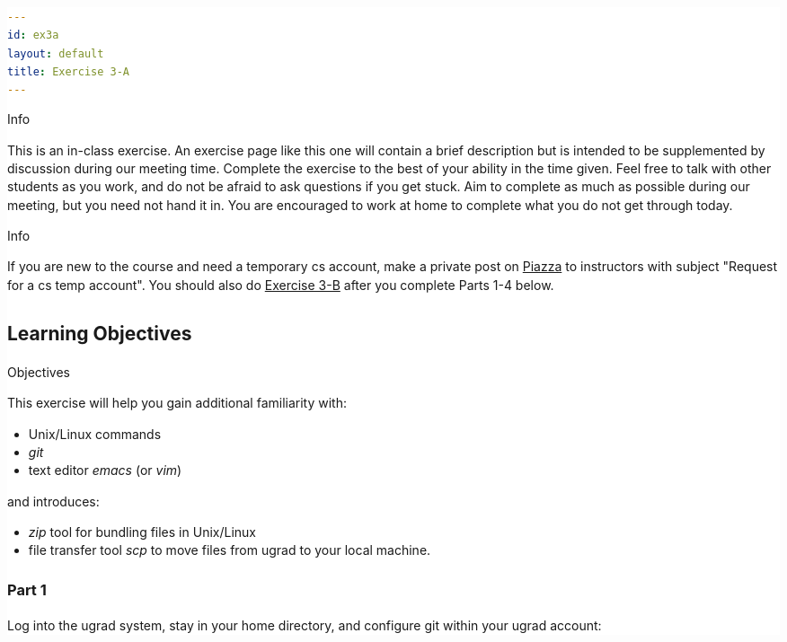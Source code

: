 ```yaml
---
id: ex3a
layout: default
title: Exercise 3-A
---
```


<div class='admonition info'>
<div class='title'>Info</div>
<div class='content'>
<p>This is an in-class exercise. An exercise page like this one will contain a brief description but is intended to be supplemented by discussion during our meeting time. Complete the exercise to the best of your ability in the time given. Feel free to talk with other students as you work, and do not be afraid to ask questions if you get stuck. Aim to complete as much as possible during our meeting, but you need not hand it in. You are encouraged to work at home to complete what you do not get through today.</p>
</div>
</div>

<div class='admonition info'>
<div class='title'>Info</div>
<div class='content'>
<p>If you are new to the course and need a temporary cs account, make a private post on <a href="http://piazza.com/jhu/spring2024/en601220" target="_blank">Piazza</a> to instructors with subject "Request for a cs temp account". You should also do <a href="ex03b.html">Exercise 3-B</a> after you complete Parts 1-4 below.</p>
</div>
</div>

## Learning Objectives
<div class='admonition success'>
<div class='title'>Objectives</div>
<div class='content'>
<p>This exercise will help you gain additional familiarity with:</p>
<ul>
<li>Unix/Linux commands</li>
<li><em>git</em></li>
<li>text editor <em>emacs</em> (or <em>vim</em>)</li>
</ul>
<p>and introduces:</p>
<ul>
<li><em>zip</em> tool for bundling files in Unix/Linux</li>
<li>file transfer tool <em>scp</em> to move files from ugrad to your local machine.</li>
</ul>
</div>
</div>



### Part 1
Log into the ugrad system, stay in your home directory, and configure git within your ugrad account:
